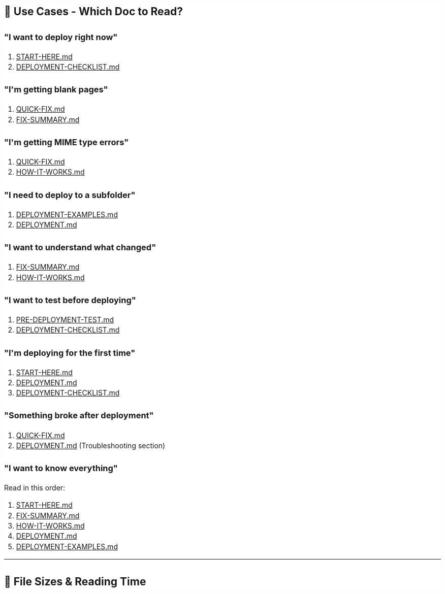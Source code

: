 
## 🎯 Use Cases - Which Doc to Read?

### "I want to deploy right now"
1. [START-HERE.md](START-HERE.md)
2. [DEPLOYMENT-CHECKLIST.md](DEPLOYMENT-CHECKLIST.md)

### "I'm getting blank pages"
1. [QUICK-FIX.md](QUICK-FIX.md)
2. [FIX-SUMMARY.md](FIX-SUMMARY.md)

### "I'm getting MIME type errors"
1. [QUICK-FIX.md](QUICK-FIX.md)
2. [HOW-IT-WORKS.md](HOW-IT-WORKS.md)

### "I need to deploy to a subfolder"
1. [DEPLOYMENT-EXAMPLES.md](DEPLOYMENT-EXAMPLES.md)
2. [DEPLOYMENT.md](DEPLOYMENT.md)

### "I want to understand what changed"
1. [FIX-SUMMARY.md](FIX-SUMMARY.md)
2. [HOW-IT-WORKS.md](HOW-IT-WORKS.md)

### "I want to test before deploying"
1. [PRE-DEPLOYMENT-TEST.md](PRE-DEPLOYMENT-TEST.md)
2. [DEPLOYMENT-CHECKLIST.md](DEPLOYMENT-CHECKLIST.md)

### "I'm deploying for the first time"
1. [START-HERE.md](START-HERE.md)
2. [DEPLOYMENT.md](DEPLOYMENT.md)
3. [DEPLOYMENT-CHECKLIST.md](DEPLOYMENT-CHECKLIST.md)

### "Something broke after deployment"
1. [QUICK-FIX.md](QUICK-FIX.md)
2. [DEPLOYMENT.md](DEPLOYMENT.md) (Troubleshooting section)

### "I want to know everything"
Read in this order:
1. [START-HERE.md](START-HERE.md)
2. [FIX-SUMMARY.md](FIX-SUMMARY.md)
3. [HOW-IT-WORKS.md](HOW-IT-WORKS.md)
4. [DEPLOYMENT.md](DEPLOYMENT.md)
5. [DEPLOYMENT-EXAMPLES.md](DEPLOYMENT-EXAMPLES.md)

---

## 📝 File Sizes & Reading Time
